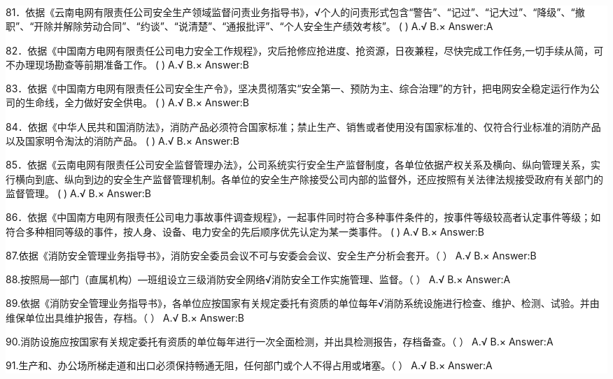 81．依据《云南电网有限责任公司安全生产领域监督问责业务指导书》，√个人的问责形式包含“警告”、“记过”、“记大过”、“降级”、“撤职”、“开除并解除劳动合同”、“约谈”、“说清楚”、“通报批评”、“个人安全生产绩效考核”。 (   )
A.√
B.×
Answer:A

82．依据《中国南方电网有限责任公司电力安全工作规程》，灾后抢修应抢进度、抢资源，日夜兼程，尽快完成工作任务,一切手续从简，可不办理现场勘查等前期准备工作。 (   )
A.√
B.×
Answer:B

83．依据《中国南方电网有限责任公司安全生产令》，坚决贯彻落实“安全第一、预防为主、综合治理”的方针，把电网安全稳定运行作为公司的生命线，全力做好安全供电。 (   )
A.√
B.×
Answer:B

84．依据《中华人民共和国消防法》，消防产品必须符合国家标准；禁止生产、销售或者使用没有国家标准的、仅符合行业标准的消防产品以及国家明令淘汰的消防产品。 (   )
A.√
B.×
Answer:B

85．依据《云南电网有限责任公司安全监督管理办法》，公司系统实行安全生产监督制度，各单位依据产权关系及横向、纵向管理关系，实行横向到底、纵向到边的安全生产监督管理机制。各单位的安全生产除接受公司内部的监督外，还应按照有关法律法规接受政府有关部门的监督管理。 (   )
A.√
B.×
Answer:B

86．依据《中国南方电网有限责任公司电力事故事件调查规程》，一起事件同时符合多种事件条件的，按事件等级较高者认定事件等级；如符合多种相同等级的事件，按人身、设备、电力安全的先后顺序优先认定为某一类事件。 (   )
A.√
B.×
Answer:B

87.依据《消防安全管理业务指导书》，消防安全委员会议不可与安委会会议、安全生产分析会套开。（  ）
A.√
B.×
Answer:B

88.按照局—部门（直属机构）—班组设立三级消防安全网络√消防安全工作实施管理、监督。（  ）
A.√
B.×
Answer:A

89.依据《消防安全管理业务指导书》，各单位应按国家有关规定委托有资质的单位每年√消防系统设施进行检查、维护、检测、试验。并由维保单位出具维护报告，存档。（   ）
A.√
B.×
Answer:B

90.消防设施应按国家有关规定委托有资质的单位每年进行一次全面检测，并出具检测报告，存档备查。（   ）
A.√
B.×
Answer:A

91.生产和、办公场所梯走道和出口必须保持畅通无阻，任何部门或个人不得占用或堵塞。（   ）
A.√
B.×
Answer:A
